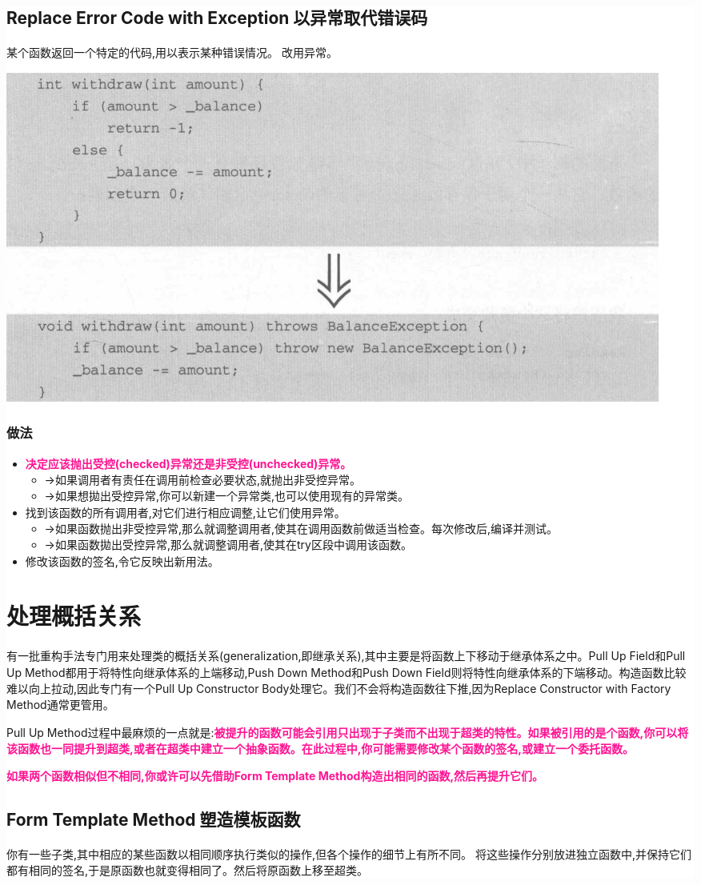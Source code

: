 ## Replace Error Code with Exception 以异常取代错误码

某个函数返回一个特定的代码,用以表示某种错误情况。 
改用异常。

![](/images/refactoring-improving-the-design-of-existing-code-notes/以异常代替错误码.png)

### 做法

* <font color=DeepPink>**决定应该抛出受控(checked)异常还是非受控(unchecked)异常。**</font>
	* →如果调用者有责任在调用前检查必要状态,就抛出非受控异常。
	* →如果想拋出受控异常,你可以新建一个异常类,也可以使用现有的异常类。
* 找到该函数的所有调用者,对它们进行相应调整,让它们使用异常。
	* →如果函数抛出非受控异常,那么就调整调用者,使其在调用函数前做适当检查。每次修改后,编译并测试。
	* →如果函数拋出受控异常,那么就调整调用者,使其在try区段中调用该函数。
* 修改该函数的签名,令它反映出新用法。

# 处理概括关系

有一批重构手法专门用来处理类的概括关系(generalization,即继承关系),其中主要是将函数上下移动于继承体系之中。Pull Up Field和Pull Up Method都用于将特性向继承体系的上端移动,Push Down Method和Push Down Field则将特性向继承体系的下端移动。构造函数比较难以向上拉动,因此专门有一个Pull Up Constructor Body处理它。我们不会将构造函数往下推,因为Replace Constructor with Factory Method通常更管用。

Pull Up Method过程中最麻烦的一点就是:<font color=DeepPink>**被提升的函数可能会引用只出现于子类而不出现于超类的特性。如果被引用的是个函数,你可以将该函数也一同提升到超类,或者在超类中建立一个抽象函数。在此过程中,你可能需要修改某个函数的签名,或建立一个委托函数。**</font>

<font color=DeepPink>**如果两个函数相似但不相同,你或许可以先借助Form Template Method构造出相同的函数,然后再提升它们。**</font>

##  Form Template Method 塑造模板函数
你有一些子类,其中相应的某些函数以相同顺序执行类似的操作,但各个操作的细节上有所不同。
将这些操作分别放进独立函数中,并保持它们都有相同的签名,于是原函数也就变得相同了。然后将原函数上移至超类。
